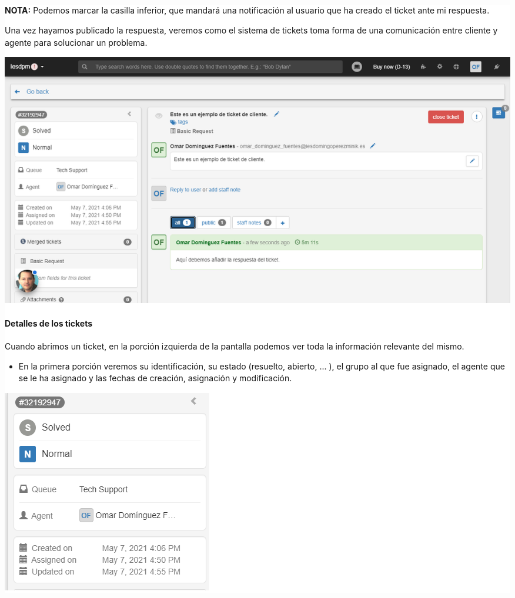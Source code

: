 **NOTA:** Podemos marcar la casilla inferior, que mandará una notificación al usuario que ha creado el ticket ante mi respuesta.

Una vez hayamos publicado la respuesta, veremos como el sistema de tickets toma forma de una comunicación entre cliente y agente para solucionar un problema.

![image-20210507165642069](uso_33.PNG)

#### Detalles de los tickets

Cuando abrimos un ticket, en la porción izquierda de la pantalla podemos ver toda la información relevante del mismo.

- En la primera porción veremos su identificación, su estado (resuelto, abierto, ... ), el grupo al que fue asignado, el agente que se le ha asignado y las fechas de creación, asignación y modificación.

![image-20210507170305701](uso_34.PNG)

